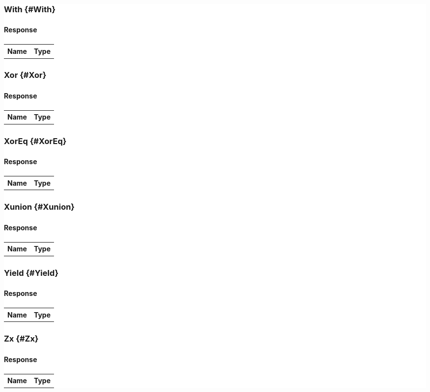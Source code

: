 ### With {#With}




#### Response
<table>
    <tr><th>Name</th><th>Type</th></tr>
    </table>

### Xor {#Xor}




#### Response
<table>
    <tr><th>Name</th><th>Type</th></tr>
    </table>

### XorEq {#XorEq}




#### Response
<table>
    <tr><th>Name</th><th>Type</th></tr>
    </table>

### Xunion {#Xunion}




#### Response
<table>
    <tr><th>Name</th><th>Type</th></tr>
    </table>

### Yield {#Yield}




#### Response
<table>
    <tr><th>Name</th><th>Type</th></tr>
    </table>

### Zx {#Zx}




#### Response
<table>
    <tr><th>Name</th><th>Type</th></tr>
    </table>

















